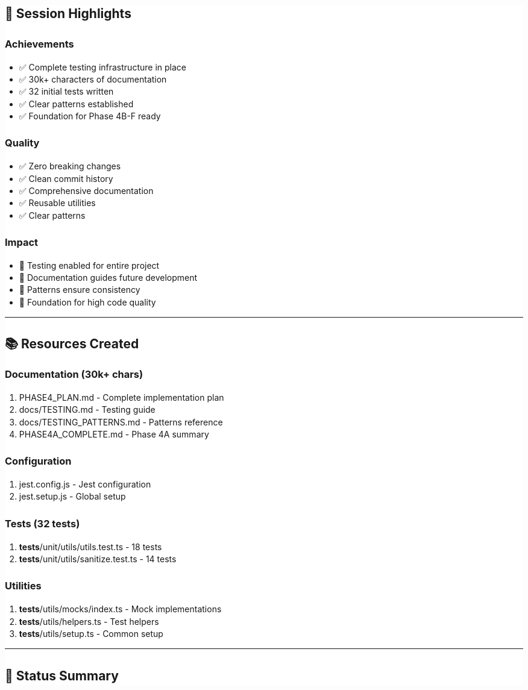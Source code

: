 
## 🎉 Session Highlights

### Achievements
- ✅ Complete testing infrastructure in place
- ✅ 30k+ characters of documentation
- ✅ 32 initial tests written
- ✅ Clear patterns established
- ✅ Foundation for Phase 4B-F ready

### Quality
- ✅ Zero breaking changes
- ✅ Clean commit history
- ✅ Comprehensive documentation
- ✅ Reusable utilities
- ✅ Clear patterns

### Impact
- 🎯 Testing enabled for entire project
- 🎯 Documentation guides future development
- 🎯 Patterns ensure consistency
- 🎯 Foundation for high code quality

---

## 📚 Resources Created

### Documentation (30k+ chars)
1. PHASE4_PLAN.md - Complete implementation plan
2. docs/TESTING.md - Testing guide
3. docs/TESTING_PATTERNS.md - Patterns reference
4. PHASE4A_COMPLETE.md - Phase 4A summary

### Configuration
1. jest.config.js - Jest configuration
2. jest.setup.js - Global setup

### Tests (32 tests)
1. __tests__/unit/utils/utils.test.ts - 18 tests
2. __tests__/unit/utils/sanitize.test.ts - 14 tests

### Utilities
1. __tests__/utils/mocks/index.ts - Mock implementations
2. __tests__/utils/helpers.ts - Test helpers
3. __tests__/utils/setup.ts - Common setup

---

## 🚦 Status Summary
